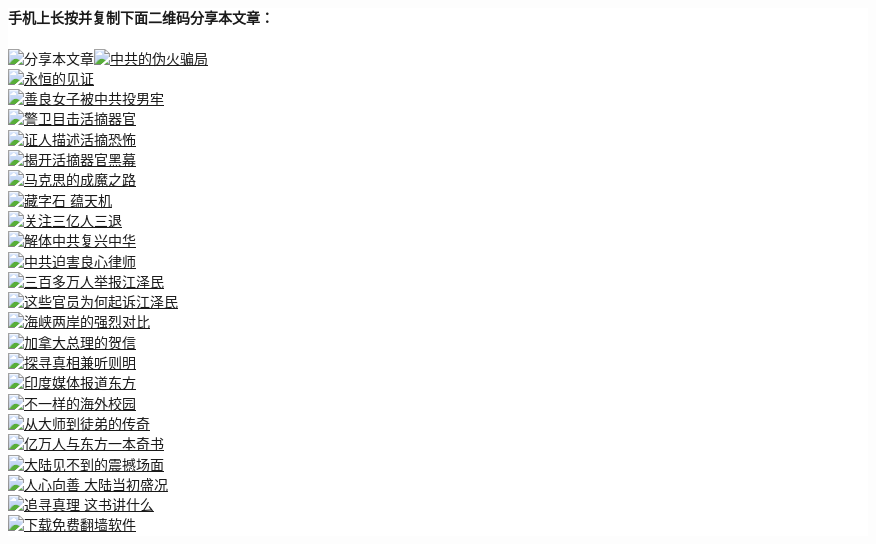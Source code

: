 <strong>手机上长按并复制下面二维码分享本文章：</strong><br><br><img src="https://chart.apis.google.com/chart?cht=qr&chs=240x240&choe=UTF-8&chld=M|2&chl=https://github.com/19920513/djy/blob/master/gb/11/4/4/n3218480.md%231" title="分享本文章"></td><td VALIGN=TOP><a href="https://github.com/19920513/djy/blob/master/gb/16/1/21/n4622075.md?dfh#1" target="_blank"><img src="https://raw.githubusercontent.com/19920513/djy/master/gb/300/wei-f1.jpg" title="中共的伪火骗局"  alt="中共的伪火骗局"></a><br><a href="https://github.com/19920513/www/blob/master/README.md?dfh#9" target="_blank"><img src="https://raw.githubusercontent.com/19920513/djy/master/gb/300/yong-h.jpg" title="永恒的见证"  alt="永恒的见证"></a><br><a href="https://github.com/19920513/djy/blob/master/gb/13/9/29/n3974789.md?dfh#1" target="_blank"><img src="https://raw.githubusercontent.com/19920513/djy/master/gb/300/shang-lnz.jpg" title="善良女子被中共投男牢"  alt="善良女子被中共投男牢"></a><br><a href="https://github.com/19920513/djy/blob/master/gb/16/3/16/n4663449.md?dfh#1" target="_blank"><img src="https://raw.githubusercontent.com/19920513/djy/master/gb/300/huo-z3.jpg" title="警卫目击活摘器官"  alt="警卫目击活摘器官"></a><br><a href="https://github.com/19920513/djy/blob/master/gb/16/8/7/n8177641.md?dfh#1" target="_blank"><img src="https://raw.githubusercontent.com/19920513/djy/master/gb/300/huo-z4.jpg" title="证人描述活摘恐怖"  alt="证人描述活摘恐怖"></a><br><a href="https://github.com/19920513/djy/blob/master/gb/10/4/19/n2881569.md?dfh#1" target="_blank"><img src="https://raw.githubusercontent.com/19920513/djy/master/gb/300/huo-z1.jpg" title="揭开活摘器官黑幕"  alt="揭开活摘器官黑幕"></a><br><a href="https://github.com/19920513/djy/blob/master/gb/10/11/7/n3077476.md?dfh#1" target="_blank"><img src="https://raw.githubusercontent.com/19920513/djy/master/gb/300/ma-ks.jpg" title="马克思的成魔之路"  alt="马克思的成魔之路"></a><br><a href="https://github.com/19920513/djy/blob/master/gb/14/6/9/n4173977.md?dfh#1" target="_blank"><img src="https://raw.githubusercontent.com/19920513/djy/master/gb/300/chang-zs.jpg" title="藏字石 蕴天机"  alt="藏字石 蕴天机"></a><br><a href="https://github.com/19920513/djy/blob/master/gb/18/5/10/n10381511.md?dfh#1" target="_blank"><img src="https://raw.githubusercontent.com/19920513/djy/master/gb/300/st1.jpg" title="关注三亿人三退"  alt="关注三亿人三退"></a><br><a href="https://github.com/19920513/djy/blob/master/gb/18/3/21/n10237682.md?dfh#1" target="_blank"><img src="https://raw.githubusercontent.com/19920513/djy/master/gb/300/jie-t.jpg" title="解体中共复兴中华"  alt="解体中共复兴中华"></a><br><a href="https://github.com/19920513/djy/blob/master/gb/9/2/9/n2422991.md?dfh#1" target="_blank"><img src="https://raw.githubusercontent.com/19920513/djy/master/gb/300/gao-zs.jpg" title="中共迫害良心律师"  alt="中共迫害良心律师"></a><br><a href="https://github.com/19920513/djy/blob/master/gb/18/12/9/n10900044.md?dfh#1" target="_blank"><img src="https://raw.githubusercontent.com/19920513/djy/master/gb/300/sj1.jpg" title="三百多万人举报江泽民"  alt="三百多万人举报江泽民"></a><br><a href="https://github.com/19920513/djy/blob/master/gb/18/8/28/n10672014.md?dfh#1" target="_blank"><img src="https://raw.githubusercontent.com/19920513/djy/master/gb/300/sj2.jpg" title="这些官员为何起诉江泽民"  alt="这些官员为何起诉江泽民"></a><br><a href="https://github.com/19920513/djy/blob/master/gb/8/12/18/n2367165.md?dfh#1" target="_blank"><img src="https://raw.githubusercontent.com/19920513/djy/master/gb/300/liangan.jpg" title="海峡两岸的强烈对比"  alt="海峡两岸的强烈对比"></a><br><a href="https://github.com/19920513/djy/blob/master/gb/15/12/10/n4593139.md?dfh#1" target="_blank"><img src="https://raw.githubusercontent.com/19920513/djy/master/gb/300/jia-ndzl.jpg" title="加拿大总理的贺信"  alt="加拿大总理的贺信"></a><br><a href="https://github.com/19920513/djy/blob/master/gb/11/6/17/n3289382.md?dfh#1" target="_blank"><img src="https://raw.githubusercontent.com/19920513/djy/master/gb/300/xiao-wd.jpg" title="探寻真相兼听则明"  alt="探寻真相兼听则明"></a><br><a href="https://github.com/19920513/djy/blob/master/gb/18/10/27/n10812623.md?dfh#1" target="_blank"><img src="https://raw.githubusercontent.com/19920513/djy/master/gb/300/yindu.jpg" title="印度媒体报道东方"  alt="印度媒体报道东方"></a><br><a href="https://github.com/19920513/djy/blob/master/gb/18/6/9/n10469652.md?dfh#1" target="_blank"><img src="https://raw.githubusercontent.com/19920513/djy/master/gb/300/xie-j.jpg" title="不一样的海外校园"  alt="不一样的海外校园"></a><br><a href="https://github.com/19920513/djy/blob/master/gb/7/4/5/n1669415.md?dfh#1" target="_blank"><img src="https://raw.githubusercontent.com/19920513/djy/master/gb/300/li-up.jpg" title="从大师到徒弟的传奇"  alt="从大师到徒弟的传奇"></a><br><a href="https://github.com/19920513/djy/blob/master/gb/17/5/26/n9191512.md?dfh#1" target="_blank"><img src="https://raw.githubusercontent.com/19920513/djy/master/gb/300/zfl2.jpg" title="亿万人与东方一本奇书"  alt="亿万人与东方一本奇书"></a><br><a href="https://github.com/19920513/djy/blob/master/gb/13/11/27/n4020290.md?dfh#1" target="_blank"><img src="https://raw.githubusercontent.com/19920513/djy/master/gb/300/zhen-h.jpg" title="大陆见不到的震撼场面"  alt="大陆见不到的震撼场面"></a><br><a href="https://github.com/19920513/djy/blob/master/gb/15/7/17/n4482910.md?dfh#1" target="_blank"><img src="https://raw.githubusercontent.com/19920513/djy/master/gb/300/dalu-sk.jpg" title="人心向善 大陆当初盛况"  alt="人心向善 大陆当初盛况"></a><br><a href="https://github.com/19920513/djy/blob/master/gb/19/1/5/n10955468.md?dfh#1" target="_blank"><img src="https://raw.githubusercontent.com/19920513/djy/master/gb/300/zfl1.jpg" title="追寻真理 这书讲什么"  alt="追寻真理 这书讲什么"></a><br><a href="https://github.com/19920513/www/blob/master/README.md?dfh#1" target="_blank"><img src="https://raw.githubusercontent.com/19920513/djy/master/gb/300/fq1.jpg" title="下载免费翻墙软件"  alt="下载免费翻墙软件"></a><br></td></tr></table>
